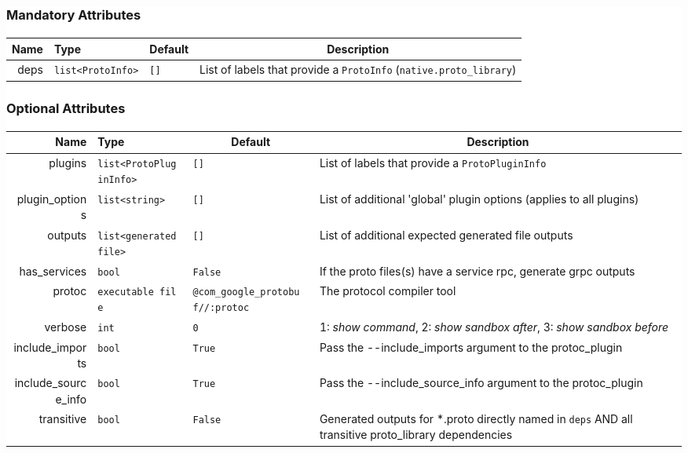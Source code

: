 ### Mandatory Attributes

| Name | Type | Default | Description |
| ---: | :--- | ------- | ----------- |
| deps   | `list<ProtoInfo>` | `[]`    | List of labels that provide a `ProtoInfo` (`native.proto_library`)          |

### Optional Attributes

| Name | Type | Default | Description |
| ---: | :--- | ------- | ----------- |
| plugins   | `list<ProtoPluginInfo>` | `[]`    | List of labels that provide a `ProtoPluginInfo`          |
| plugin_options   | `list<string>` | `[]`    | List of additional 'global' plugin options (applies to all plugins)          |
| outputs   | `list<generated file>` | `[]`    | List of additional expected generated file outputs          |
| has_services   | `bool` | `False`    | If the proto files(s) have a service rpc, generate grpc outputs          |
| protoc   | `executable file` | `@com_google_protobuf//:protoc`    | The protocol compiler tool          |
| verbose   | `int` | `0`    | 1: *show command*, 2: *show sandbox after*, 3: *show sandbox before*          |
| include_imports   | `bool` | `True`    | Pass the --include_imports argument to the protoc_plugin          |
| include_source_info   | `bool` | `True`    | Pass the --include_source_info argument to the protoc_plugin          |
| transitive   | `bool` | `False`    | Generated outputs for *.proto directly named in `deps` AND all transitive proto_library dependencies          |

